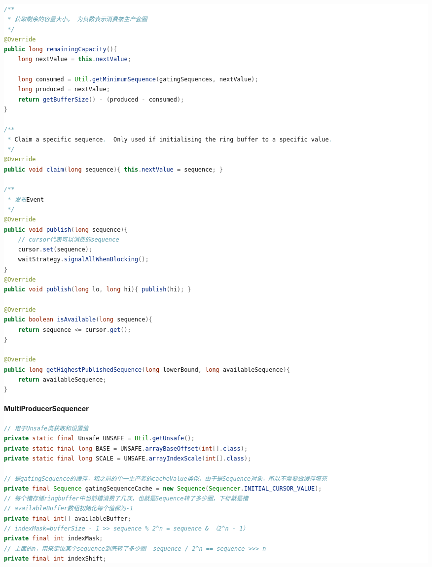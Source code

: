 ```java
/**
 * 获取剩余的容量大小， 为负数表示消费被生产套圈
 */
@Override
public long remainingCapacity(){
    long nextValue = this.nextValue;

    long consumed = Util.getMinimumSequence(gatingSequences, nextValue);
    long produced = nextValue;
    return getBufferSize() - (produced - consumed);
}

/**
 * Claim a specific sequence.  Only used if initialising the ring buffer to a specific value.
 */
@Override
public void claim(long sequence){ this.nextValue = sequence; }

/**
 * 发布Event
 */
@Override
public void publish(long sequence){
    // cursor代表可以消费的sequence
    cursor.set(sequence);
    waitStrategy.signalAllWhenBlocking();
}
@Override
public void publish(long lo, long hi){ publish(hi); }

@Override
public boolean isAvailable(long sequence){
    return sequence <= cursor.get();
}

@Override
public long getHighestPublishedSequence(long lowerBound, long availableSequence){
    return availableSequence;
}
```




#### MultiProducerSequencer
```java
// 用于Unsafe类获取和设置值
private static final Unsafe UNSAFE = Util.getUnsafe();
private static final long BASE = UNSAFE.arrayBaseOffset(int[].class);
private static final long SCALE = UNSAFE.arrayIndexScale(int[].class);

// 是gatingSequence的缓存，和之前的单一生产者的cacheValue类似，由于是Sequence对象，所以不需要做缓存填充
private final Sequence gatingSequenceCache = new Sequence(Sequencer.INITIAL_CURSOR_VALUE);
// 每个槽存储ringbuffer中当前槽消费了几次，也就是Sequence转了多少圈，下标就是槽
// availableBuffer数组初始化每个值都为-1
private final int[] availableBuffer;
// indexMask=bufferSize - 1 >> sequence % 2^n = sequence & （2^n - 1）
private final int indexMask;
// 上面的n，用来定位某个sequence到底转了多少圈  sequence / 2^n == sequence >>> n
private final int indexShift;
```
